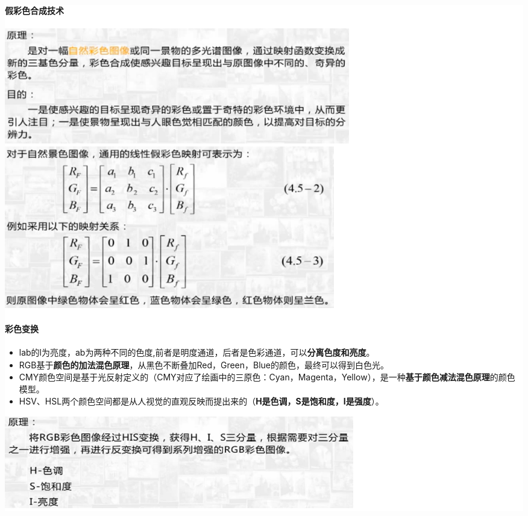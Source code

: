 #### 假彩色合成技术

<img src="数字图像处理.assets/image-20200523175620164.png" alt="image-20200523175620164" style="zoom:80%;" />

<img src="数字图像处理.assets/image-20200523175733822.png" alt="image-20200523175733822" style="zoom:80%;" />

#### 彩色变换

- lab的l为亮度，ab为两种不同的色度,前者是明度通道，后者是色彩通道，可以**分离色度和亮度**。
- RGB基于**颜色的加法混色原理**，从黑色不断叠加Red，Green，Blue的颜色，最终可以得到白色光。
- CMY颜色空间是基于光反射定义的（CMY对应了绘画中的三原色：Cyan，Magenta，Yellow），是一种**基于颜色减法混色原理**的颜色模型。
- HSV、HSL两个颜色空间都是从人视觉的直观反映而提出来的（**H是色调，S是饱和度，I是强度**）。

<img src="数字图像处理.assets/image-20200523180606924.png" alt="image-20200523180606924" style="zoom:80%;" />

